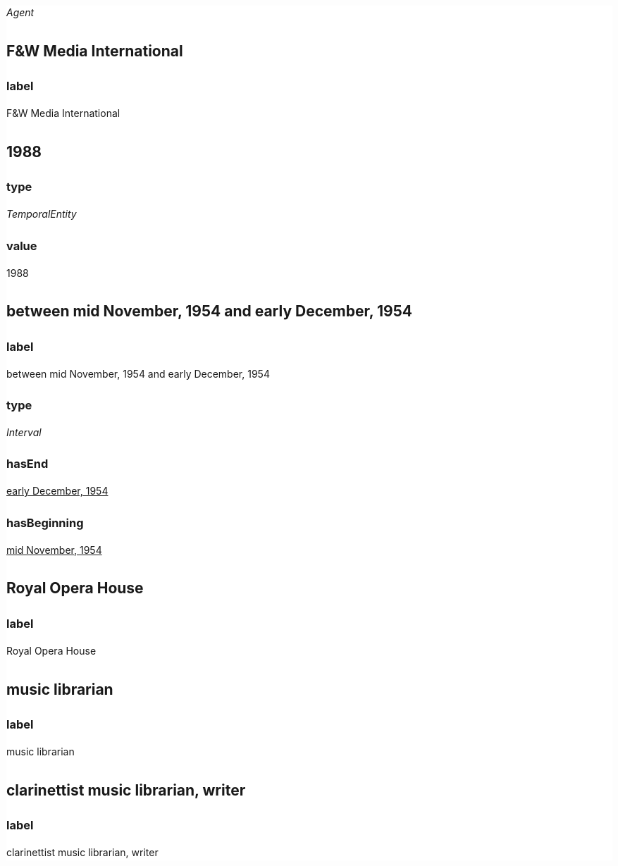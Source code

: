 
*Agent*

## F&W Media International

### label


F&W Media International

## 1988

### type


*TemporalEntity*

### value


1988

## between mid November, 1954 and early December, 1954

### label


between mid November, 1954 and early December, 1954

### type


*Interval*

### hasEnd


[early December, 1954](#early-December-1954)

### hasBeginning


[mid November, 1954](#mid-November-1954)

## Royal Opera House

### label


Royal Opera House

## music librarian

### label


music librarian

## clarinettist music librarian, writer

### label


clarinettist music librarian, writer